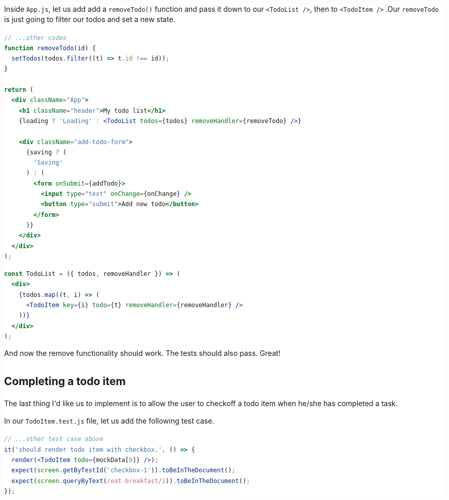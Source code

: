 Inside `App.js`, let us add add a `removeTodo()` function and pass it down to our `<TodoList />`, then to `<TodoItem />` .Our `removeTodo` is just going to filter our todos and set a new state.

```jsx filename=App.js linesToHighlight=9
// ...other codes
function removeTodo(id) {
  setTodos(todos.filter((t) => t.id !== id));
}

return (
  <div className="App">
    <h1 className="header">My todo list</h1>
    {loading ? 'Loading' : <TodoList todos={todos} removeHandler={removeTodo} />}

    <div className="add-todo-form">
      {saving ? (
        'Saving'
      ) : (
        <form onSubmit={addTodo}>
          <input type="text" onChange={onChange} />
          <button type="submit">Add new todo</button>
        </form>
      )}
    </div>
  </div>
);
```

```jsx filename=src/components/TodoList/TodoList.js linesToHighlight=1,4
const TodoList = ({ todos, removeHandler }) => (
  <div>
    {todos.map((t, i) => (
      <TodoItem key={i} todo={t} removeHandler={removeHandler} />
    ))}
  </div>
);
```

And now the remove functionality should work. The tests should also pass. Great!

## Completing a todo item

The last thing I'd like us to implement is to allow the user to checkoff a todo item when he/she has completed a task.

In our `TodoItem.test.js` file, let us add the following test case.

```jsx filename=TodoItem.test.js
// ...other test case above
it('should render todo item with checkbox.', () => {
  render(<TodoItem todo={mockData[0]} />);
  expect(screen.getByTestId('checkbox-1')).toBeInTheDocument();
  expect(screen.queryByText(/eat breakfast/i)).toBeInTheDocument();
});
```

